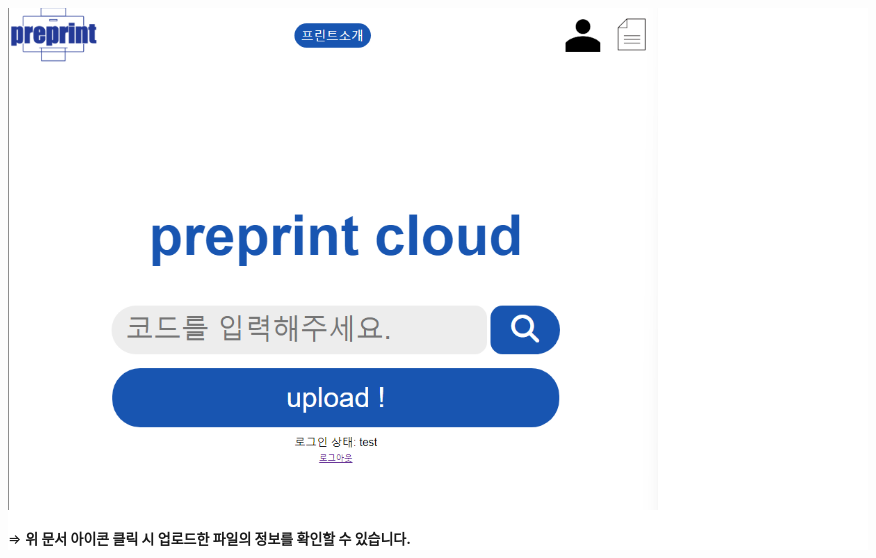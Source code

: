 <img src="md_img/Untitled8.png" style="width: 650px;">

⇒ **위 문서 아이콘 클릭 시 업로드한 파일의 정보를 확인할 수 있습니다.**
